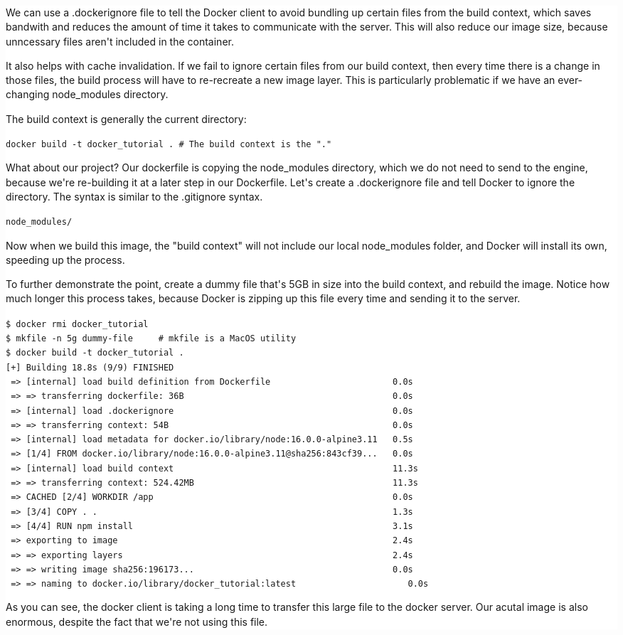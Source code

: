 We can use a .dockerignore file to tell the Docker client to avoid bundling up certain files from the build context, which saves bandwith and reduces the amount of time it takes to communicate with the server. This will also reduce our image size, because unncessary files aren't included in the container.

It also helps with cache invalidation. If we fail to ignore certain files from our build context, then every time there is a change in those files, the build process will have to re-recreate a new image layer. This is particularly problematic if we have an ever-changing node_modules directory.

The build context is generally the current directory:

```
docker build -t docker_tutorial . # The build context is the "."
```

What about our project? Our dockerfile is copying the node_modules directory, which we do not need to send to the engine, because we're re-building it at a later step in our Dockerfile. Let's create a .dockerignore file and tell Docker to ignore the directory. The syntax is similar to the .gitignore syntax.


```docker:title=.dockerignore
node_modules/
```

Now when we build this image, the "build context" will not include our local node_modules folder, and Docker will install its own, speeding up the process.

To further demonstrate the point, create a dummy file that's 5GB in size into the build context, and rebuild the image. Notice how much longer this process takes, because Docker is zipping up this file every time and sending it to the server.

```text{11-12}
$ docker rmi docker_tutorial
$ mkfile -n 5g dummy-file     # mkfile is a MacOS utility
$ docker build -t docker_tutorial .
[+] Building 18.8s (9/9) FINISHED
 => [internal] load build definition from Dockerfile                        0.0s
 => => transferring dockerfile: 36B                                         0.0s
 => [internal] load .dockerignore                                           0.0s
 => => transferring context: 54B                                            0.0s
 => [internal] load metadata for docker.io/library/node:16.0.0-alpine3.11   0.5s
 => [1/4] FROM docker.io/library/node:16.0.0-alpine3.11@sha256:843cf39...   0.0s
 => [internal] load build context                                           11.3s
 => => transferring context: 524.42MB                                       11.3s
 => CACHED [2/4] WORKDIR /app                                               0.0s
 => [3/4] COPY . .                                                          1.3s
 => [4/4] RUN npm install                                                   3.1s
 => exporting to image                                                      2.4s
 => => exporting layers                                                     2.4s
 => => writing image sha256:196173...                                       0.0s
 => => naming to docker.io/library/docker_tutorial:latest                      0.0s
```

As you can see, the docker client is taking a long time to transfer this large file to the docker server. Our acutal image is also enormous, despite the fact that we're not using this file.
